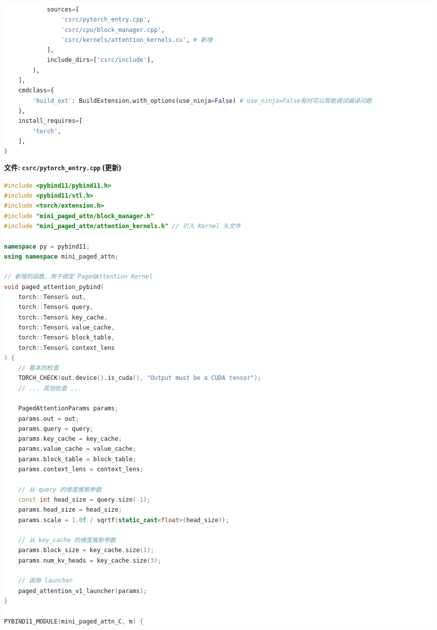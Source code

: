 ```python
            sources=[
                'csrc/pytorch_entry.cpp',
                'csrc/cpu/block_manager.cpp',
                'csrc/kernels/attention_kernels.cu', # 新增
            ],
            include_dirs=['csrc/include'],
        ),
    ],
    cmdclass={
        'build_ext': BuildExtension.with_options(use_ninja=False) # use_ninja=False有时可以帮助调试编译问题
    },
    install_requires=[
        'torch',
    ],
)
```

**文件: `csrc/pytorch_entry.cpp` (更新)**

```cpp
#include <pybind11/pybind11.h>
#include <pybind11/stl.h>
#include <torch/extension.h>
#include "mini_paged_attn/block_manager.h"
#include "mini_paged_attn/attention_kernels.h" // 引入 Kernel 头文件

namespace py = pybind11;
using namespace mini_paged_attn;

// 新增的函数，用于绑定 PagedAttention Kernel
void paged_attention_pybind(
    torch::Tensor& out,
    torch::Tensor& query,
    torch::Tensor& key_cache,
    torch::Tensor& value_cache,
    torch::Tensor& block_table,
    torch::Tensor& context_lens
) {
    // 基本的检查
    TORCH_CHECK(out.device().is_cuda(), "Output must be a CUDA tensor");
    // ... 其他检查 ...

    PagedAttentionParams params;
    params.out = out;
    params.query = query;
    params.key_cache = key_cache;
    params.value_cache = value_cache;
    params.block_table = block_table;
    params.context_lens = context_lens;

    // 从 query 的维度推断参数
    const int head_size = query.size(-1);
    params.head_size = head_size;
    params.scale = 1.0f / sqrtf(static_cast<float>(head_size));

    // 从 key_cache 的维度推断参数
    params.block_size = key_cache.size(1);
    params.num_kv_heads = key_cache.size(3);

    // 调用 launcher
    paged_attention_v1_launcher(params);
}

PYBIND11_MODULE(mini_paged_attn_C, m) {
```